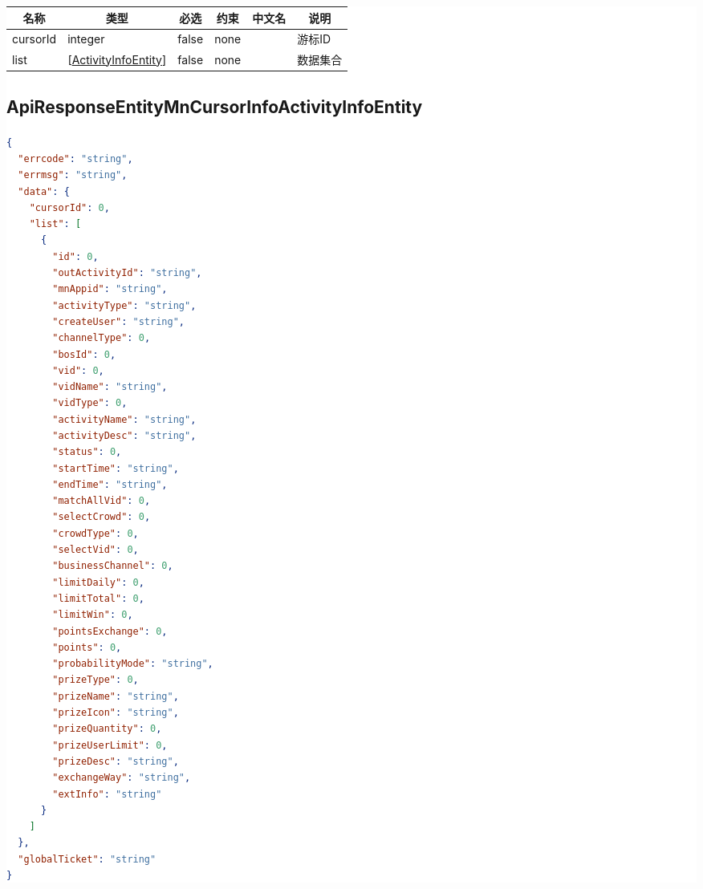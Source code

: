 |名称|类型|必选|约束|中文名|说明|
|---|---|---|---|---|---|
|cursorId|integer|false|none||游标ID|
|list|[[ActivityInfoEntity](#schemaactivityinfoentity)]|false|none||数据集合|

<h2 id="tocS_ApiResponseEntityMnCursorInfoActivityInfoEntity">ApiResponseEntityMnCursorInfoActivityInfoEntity</h2>

<a id="schemaapiresponseentitymncursorinfoactivityinfoentity"></a>
<a id="schema_ApiResponseEntityMnCursorInfoActivityInfoEntity"></a>
<a id="tocSapiresponseentitymncursorinfoactivityinfoentity"></a>
<a id="tocsapiresponseentitymncursorinfoactivityinfoentity"></a>

```json
{
  "errcode": "string",
  "errmsg": "string",
  "data": {
    "cursorId": 0,
    "list": [
      {
        "id": 0,
        "outActivityId": "string",
        "mnAppid": "string",
        "activityType": "string",
        "createUser": "string",
        "channelType": 0,
        "bosId": 0,
        "vid": 0,
        "vidName": "string",
        "vidType": 0,
        "activityName": "string",
        "activityDesc": "string",
        "status": 0,
        "startTime": "string",
        "endTime": "string",
        "matchAllVid": 0,
        "selectCrowd": 0,
        "crowdType": 0,
        "selectVid": 0,
        "businessChannel": 0,
        "limitDaily": 0,
        "limitTotal": 0,
        "limitWin": 0,
        "pointsExchange": 0,
        "points": 0,
        "probabilityMode": "string",
        "prizeType": 0,
        "prizeName": "string",
        "prizeIcon": "string",
        "prizeQuantity": 0,
        "prizeUserLimit": 0,
        "prizeDesc": "string",
        "exchangeWay": "string",
        "extInfo": "string"
      }
    ]
  },
  "globalTicket": "string"
}

```
